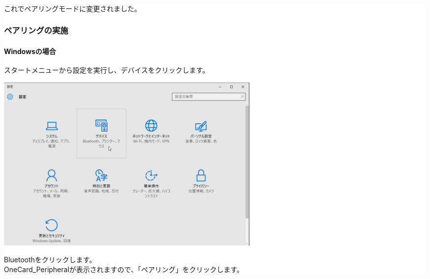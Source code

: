 これでペアリングモードに変更されました。

### ペアリングの実施

#### Windowsの場合

スタートメニューから設定を実行し、デバイスをクリックします。

<img src="../assets/0014.png" width="500">

Bluetoothをクリックします。<br>OneCard_Peripheralが表示されますので、「ペアリング」をクリックします。
